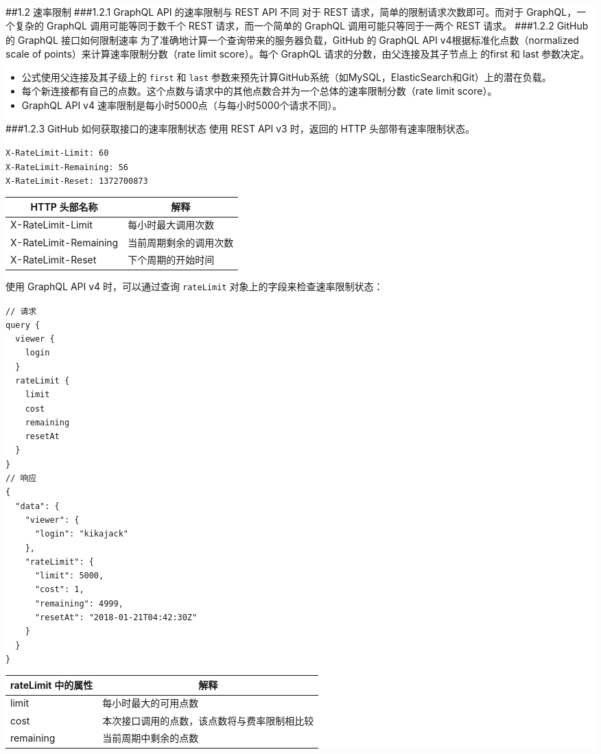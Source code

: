 ##1.2 速率限制
###1.2.1 GraphQL API 的速率限制与 REST API 不同
对于 REST 请求，简单的限制请求次数即可。而对于 GraphQL，一个复杂的 GraphQL 调用可能等同于数千个 REST 请求，而一个简单的 GraphQL 调用可能只等同于一两个 REST 请求。
###1.2.2 GitHub 的 GraphQL 接口如何限制速率
为了准确地计算一个查询带来的服务器负载，GitHub 的 GraphQL API v4根据标准化点数（normalized scale of points）来计算速率限制分数（rate limit score）。每个 GraphQL 请求的分数，由父连接及其子节点上 的first 和 last 参数决定。

- 公式使用父连接及其子级上的 `first` 和 `last` 参数来预先计算GitHub系统（如MySQL，ElasticSearch和Git）上的潜在负载。
- 每个新连接都有自己的点数。这个点数与请求中的其他点数合并为一个总体的速率限制分数（rate limit score）。
- GraphQL API v4 速率限制是每小时5000点（与每小时5000个请求不同）。

###1.2.3 GitHub 如何获取接口的速率限制状态
使用 REST API v3 时，返回的 HTTP 头部带有速率限制状态。
```
X-RateLimit-Limit: 60
X-RateLimit-Remaining: 56
X-RateLimit-Reset: 1372700873
```
|HTTP 头部名称| 解释|
|-|-|
|X-RateLimit-Limit|每小时最大调用次数|
|X-RateLimit-Remaining|当前周期剩余的调用次数|
|X-RateLimit-Reset|下个周期的开始时间|

使用 GraphQL API v4 时，可以通过查询 `rateLimit` 对象上的字段来检查速率限制状态：
```
// 请求
query {
  viewer {
    login
  }
  rateLimit {
    limit
    cost
    remaining
    resetAt
  }
}
// 响应
{
  "data": {
    "viewer": {
      "login": "kikajack"
    },
    "rateLimit": {
      "limit": 5000,
      "cost": 1,
      "remaining": 4999,
      "resetAt": "2018-01-21T04:42:30Z"
    }
  }
}
```
|rateLimit 中的属性|  解释|
|-|-|
|limit|每小时最大的可用点数|
|cost|本次接口调用的点数，该点数将与费率限制相比较|
|remaining|当前周期中剩余的点数|
